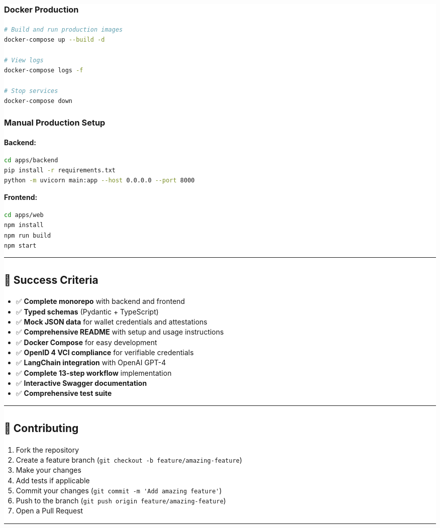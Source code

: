 ### Docker Production

```bash
# Build and run production images
docker-compose up --build -d

# View logs
docker-compose logs -f

# Stop services
docker-compose down
```

### Manual Production Setup

**Backend:**
```bash
cd apps/backend
pip install -r requirements.txt
python -m uvicorn main:app --host 0.0.0.0 --port 8000
```

**Frontend:**
```bash
cd apps/web
npm install
npm run build
npm start
```

---

## 🎯 Success Criteria

- ✅ **Complete monorepo** with backend and frontend
- ✅ **Typed schemas** (Pydantic + TypeScript)
- ✅ **Mock JSON data** for wallet credentials and attestations
- ✅ **Comprehensive README** with setup and usage instructions
- ✅ **Docker Compose** for easy development
- ✅ **OpenID 4 VCI compliance** for verifiable credentials
- ✅ **LangChain integration** with OpenAI GPT-4
- ✅ **Complete 13-step workflow** implementation
- ✅ **Interactive Swagger documentation**
- ✅ **Comprehensive test suite**

---

## 🤝 Contributing

1. Fork the repository
2. Create a feature branch (`git checkout -b feature/amazing-feature`)
3. Make your changes
4. Add tests if applicable
5. Commit your changes (`git commit -m 'Add amazing feature'`)
6. Push to the branch (`git push origin feature/amazing-feature`)
7. Open a Pull Request

---